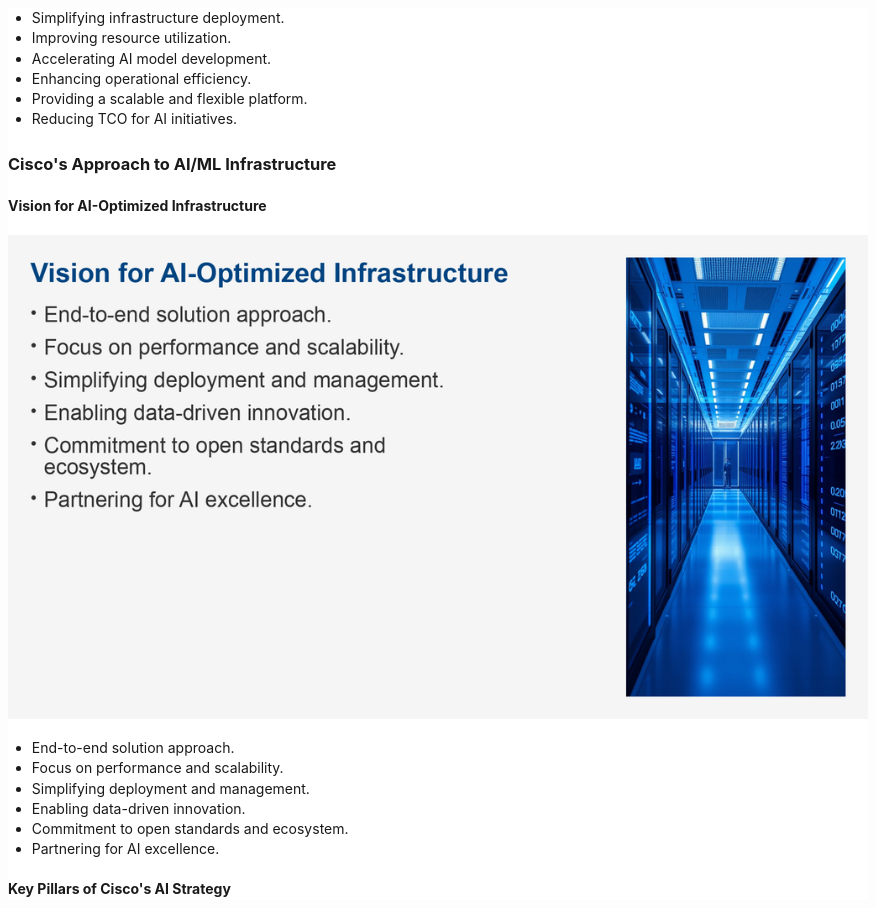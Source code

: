 - Simplifying infrastructure deployment.
- Improving resource utilization.
- Accelerating AI model development.
- Enhancing operational efficiency.
- Providing a scalable and flexible platform.
- Reducing TCO for AI initiatives.

### Cisco's Approach to AI/ML Infrastructure

#### Vision for AI-Optimized Infrastructure

![Vision for AI-Optimized Infrastructure](slide_snapshots/010_snapshot_Vision_for_AI_Optimized_Infrastructure.png)

- End-to-end solution approach.
- Focus on performance and scalability.
- Simplifying deployment and management.
- Enabling data-driven innovation.
- Commitment to open standards and ecosystem.
- Partnering for AI excellence.

#### Key Pillars of Cisco's AI Strategy
